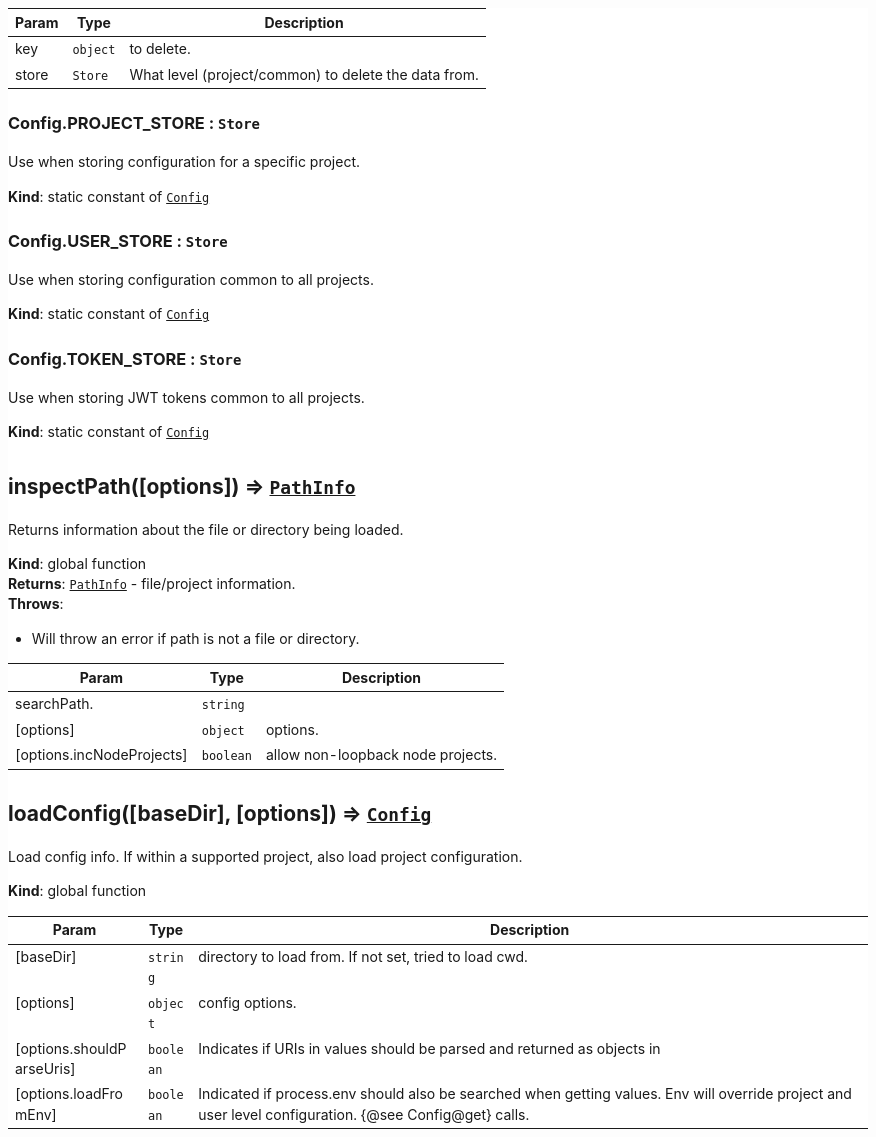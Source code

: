 | Param | Type | Description |
| --- | --- | --- |
| key | <code>object</code> | to delete. |
| store | <code>Store</code> | What level (project/common) to delete the data from. |

<a name="Config.PROJECT_STORE"></a>
### Config.PROJECT_STORE : <code>Store</code>
Use when storing configuration for a specific project.

**Kind**: static constant of <code>[Config](#Config)</code>  
<a name="Config.USER_STORE"></a>
### Config.USER_STORE : <code>Store</code>
Use when storing configuration common to all projects.

**Kind**: static constant of <code>[Config](#Config)</code>  
<a name="Config.TOKEN_STORE"></a>
### Config.TOKEN_STORE : <code>Store</code>
Use when storing JWT tokens common to all projects.

**Kind**: static constant of <code>[Config](#Config)</code>  
<a name="inspectPath"></a>
## inspectPath([options]) ⇒ <code>[PathInfo](#PathInfo)</code>
Returns information about the file or directory being loaded.

**Kind**: global function  
**Returns**: <code>[PathInfo](#PathInfo)</code> - file/project information.  
**Throws**:

- Will throw an error if path is not a file or directory.


| Param | Type | Description |
| --- | --- | --- |
| searchPath. | <code>string</code> |  |
| [options] | <code>object</code> | options. |
| [options.incNodeProjects] | <code>boolean</code> | allow non-loopback node projects. |

<a name="loadConfig"></a>
## loadConfig([baseDir], [options]) ⇒ <code>[Config](#Config)</code>
Load config info. If within a supported project, also load project configuration.

**Kind**: global function  

| Param | Type | Description |
| --- | --- | --- |
| [baseDir] | <code>string</code> | directory to load from. If not set, tried to load cwd. |
| [options] | <code>object</code> | config options. |
| [options.shouldParseUris] | <code>boolean</code> | Indicates if URIs in values should be parsed and returned as objects in |
| [options.loadFromEnv] | <code>boolean</code> | Indicated if process.env should also be searched when getting values. Env will override project and user level configuration. {@see Config@get} calls. |
